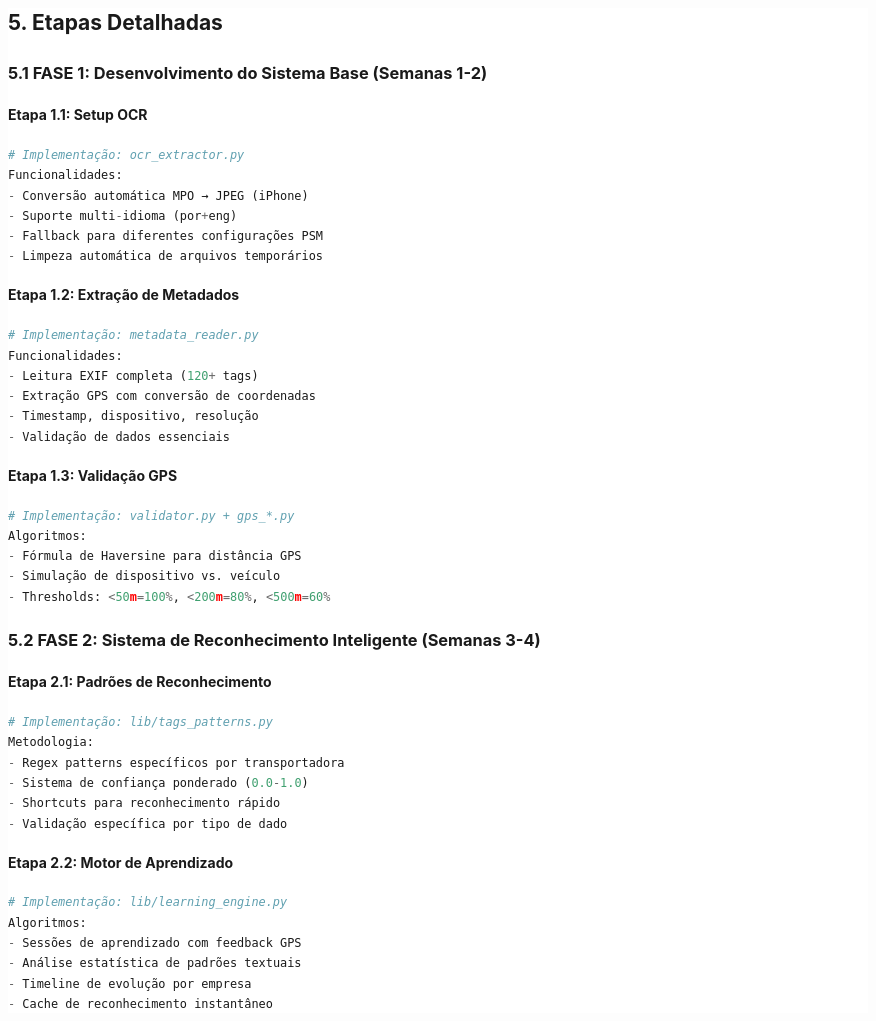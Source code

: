 
## 5. **Etapas Detalhadas**

### 5.1 **FASE 1: Desenvolvimento do Sistema Base (Semanas 1-2)**

#### **Etapa 1.1: Setup OCR**
```python
# Implementação: ocr_extractor.py
Funcionalidades:
- Conversão automática MPO → JPEG (iPhone)
- Suporte multi-idioma (por+eng)
- Fallback para diferentes configurações PSM
- Limpeza automática de arquivos temporários
```

#### **Etapa 1.2: Extração de Metadados**
```python
# Implementação: metadata_reader.py
Funcionalidades:
- Leitura EXIF completa (120+ tags)
- Extração GPS com conversão de coordenadas
- Timestamp, dispositivo, resolução
- Validação de dados essenciais
```

#### **Etapa 1.3: Validação GPS**
```python
# Implementação: validator.py + gps_*.py
Algoritmos:
- Fórmula de Haversine para distância GPS
- Simulação de dispositivo vs. veículo
- Thresholds: <50m=100%, <200m=80%, <500m=60%
```

### 5.2 **FASE 2: Sistema de Reconhecimento Inteligente (Semanas 3-4)**

#### **Etapa 2.1: Padrões de Reconhecimento**
```python
# Implementação: lib/tags_patterns.py
Metodologia:
- Regex patterns específicos por transportadora
- Sistema de confiança ponderado (0.0-1.0)
- Shortcuts para reconhecimento rápido
- Validação específica por tipo de dado
```

#### **Etapa 2.2: Motor de Aprendizado**
```python
# Implementação: lib/learning_engine.py
Algoritmos:
- Sessões de aprendizado com feedback GPS
- Análise estatística de padrões textuais
- Timeline de evolução por empresa
- Cache de reconhecimento instantâneo
```
